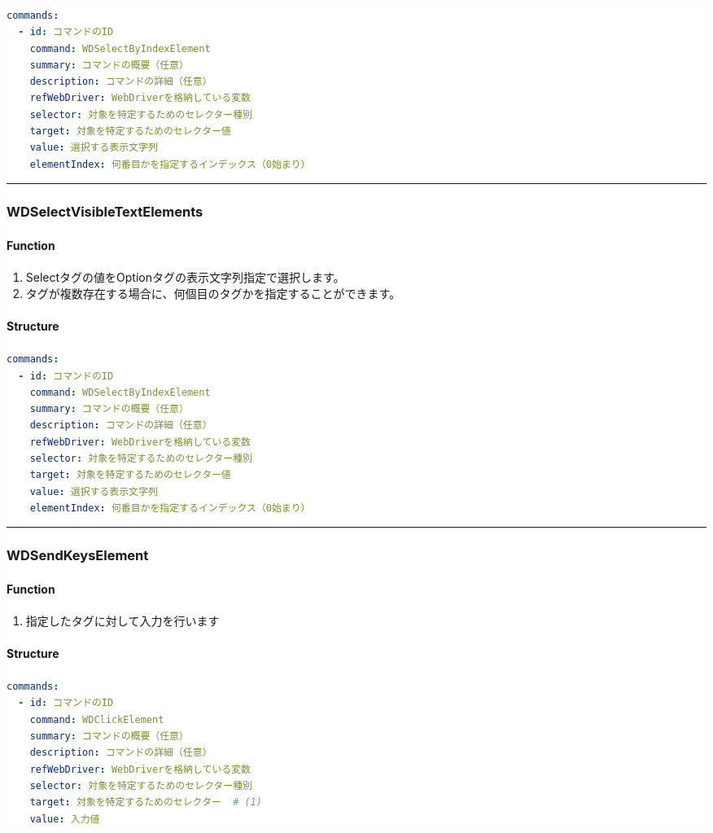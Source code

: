 ```yaml
commands: 
  - id: コマンドのID
    command: WDSelectByIndexElement
    summary: コマンドの概要（任意）
    description: コマンドの詳細（任意）
    refWebDriver: WebDriverを格納している変数
    selector: 対象を特定するためのセレクター種別
    target: 対象を特定するためのセレクター値
    value: 選択する表示文字列
    elementIndex: 何番目かを指定するインデックス（0始まり）
```

------

### WDSelectVisibleTextElements

#### Function

1. Selectタグの値をOptionタグの表示文字列指定で選択します。
2. タグが複数存在する場合に、何個目のタグかを指定することができます。

#### Structure

```yaml
commands: 
  - id: コマンドのID
    command: WDSelectByIndexElement
    summary: コマンドの概要（任意）
    description: コマンドの詳細（任意）
    refWebDriver: WebDriverを格納している変数
    selector: 対象を特定するためのセレクター種別
    target: 対象を特定するためのセレクター値
    value: 選択する表示文字列
    elementIndex: 何番目かを指定するインデックス（0始まり）
```
------

### WDSendKeysElement

#### Function

1. 指定したタグに対して入力を行います

#### Structure

```yaml
commands: 
  - id: コマンドのID
    command: WDClickElement
    summary: コマンドの概要（任意）
    description: コマンドの詳細（任意）
    refWebDriver: WebDriverを格納している変数
    selector: 対象を特定するためのセレクター種別
    target: 対象を特定するためのセレクター  # (1)
    value: 入力値
```
